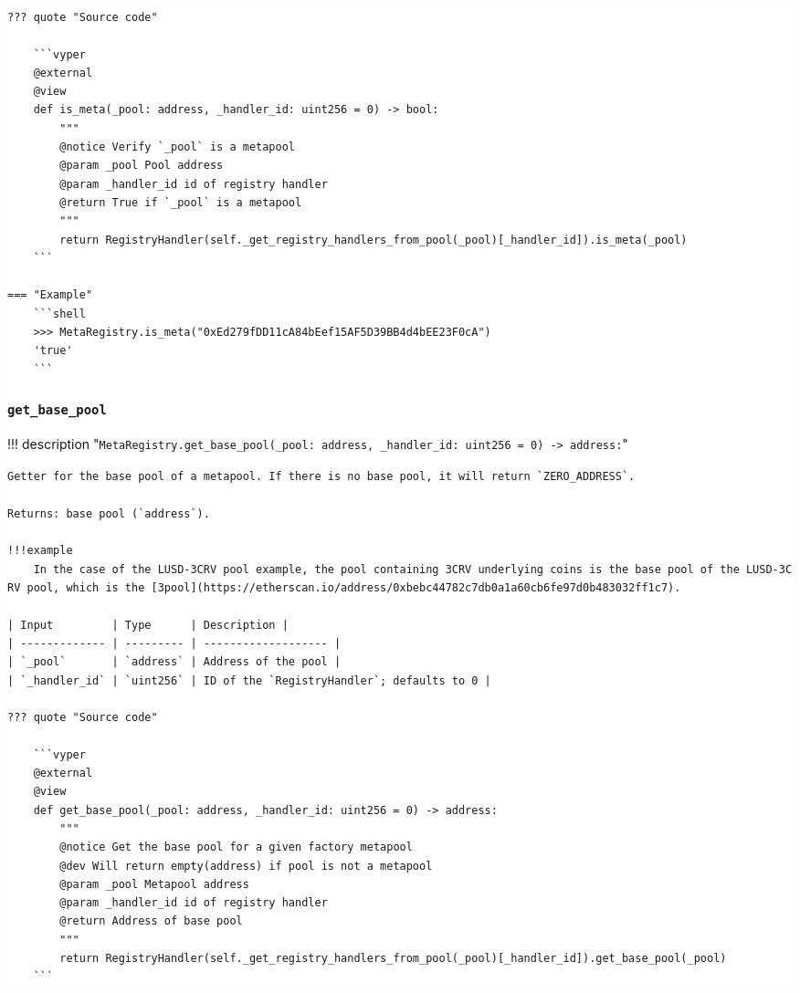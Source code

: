     ??? quote "Source code"

        ```vyper
        @external
        @view
        def is_meta(_pool: address, _handler_id: uint256 = 0) -> bool:
            """
            @notice Verify `_pool` is a metapool
            @param _pool Pool address
            @param _handler_id id of registry handler
            @return True if `_pool` is a metapool
            """
            return RegistryHandler(self._get_registry_handlers_from_pool(_pool)[_handler_id]).is_meta(_pool)
        ```

    === "Example"
        ```shell
        >>> MetaRegistry.is_meta("0xEd279fDD11cA84bEef15AF5D39BB4d4bEE23F0cA")
        'true'        
        ```


### `get_base_pool`
!!! description "`MetaRegistry.get_base_pool(_pool: address, _handler_id: uint256 = 0) -> address:`"

    Getter for the base pool of a metapool. If there is no base pool, it will return `ZERO_ADDRESS`.

    Returns: base pool (`address`).

    !!!example
        In the case of the LUSD-3CRV pool example, the pool containing 3CRV underlying coins is the base pool of the LUSD-3CRV pool, which is the [3pool](https://etherscan.io/address/0xbebc44782c7db0a1a60cb6fe97d0b483032ff1c7).

    | Input         | Type      | Description |
    | ------------- | --------- | ------------------- |
    | `_pool`       | `address` | Address of the pool |
    | `_handler_id` | `uint256` | ID of the `RegistryHandler`; defaults to 0 |

    ??? quote "Source code"

        ```vyper
        @external
        @view
        def get_base_pool(_pool: address, _handler_id: uint256 = 0) -> address:
            """
            @notice Get the base pool for a given factory metapool
            @dev Will return empty(address) if pool is not a metapool
            @param _pool Metapool address
            @param _handler_id id of registry handler
            @return Address of base pool
            """
            return RegistryHandler(self._get_registry_handlers_from_pool(_pool)[_handler_id]).get_base_pool(_pool)
        ```

